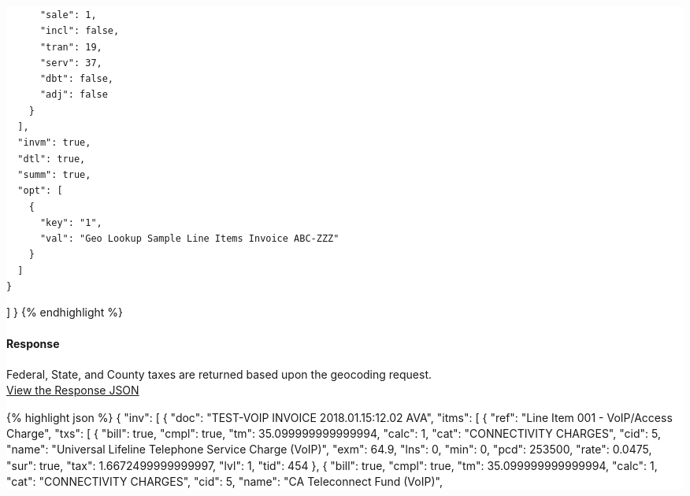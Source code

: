           "sale": 1,
          "incl": false,
          "tran": 19,
          "serv": 37,
          "dbt": false,
          "adj": false
        }
      ],
      "invm": true,
      "dtl": true,
      "summ": true,
      "opt": [
        {
          "key": "1",
          "val": "Geo Lookup Sample Line Items Invoice ABC-ZZZ"
        }
      ]
    }
  ]
}
{% endhighlight %}

<h4>Response</h4>
Federal, State, and County taxes are returned based upon the geocoding request.

<div class="panel-group">
  <a class="dev-guide-link" data-toggle="collapse" href="#collapse1">View the Response JSON</a>
  <div id="collapse1" class="panel-collapse collapse">
    <div class="panel-body">

{% highlight json %}
{
  "inv": [
    {
      "doc": "TEST-VOIP INVOICE 2018.01.15:12.02 AVA",
      "itms": [
        {
          "ref": "Line Item 001 - VoIP/Access Charge",
          "txs": [
            {
              "bill": true,
              "cmpl": true,
              "tm": 35.099999999999994,
              "calc": 1,
              "cat": "CONNECTIVITY CHARGES",
              "cid": 5,
              "name": "Universal Lifeline Telephone Service Charge (VoIP)",
              "exm": 64.9,
              "lns": 0,
              "min": 0,
              "pcd": 253500,
              "rate": 0.0475,
              "sur": true,
              "tax": 1.6672499999999997,
              "lvl": 1,
              "tid": 454
            },
            {
              "bill": true,
              "cmpl": true,
              "tm": 35.099999999999994,
              "calc": 1,
              "cat": "CONNECTIVITY CHARGES",
              "cid": 5,
              "name": "CA Teleconnect Fund (VoIP)",